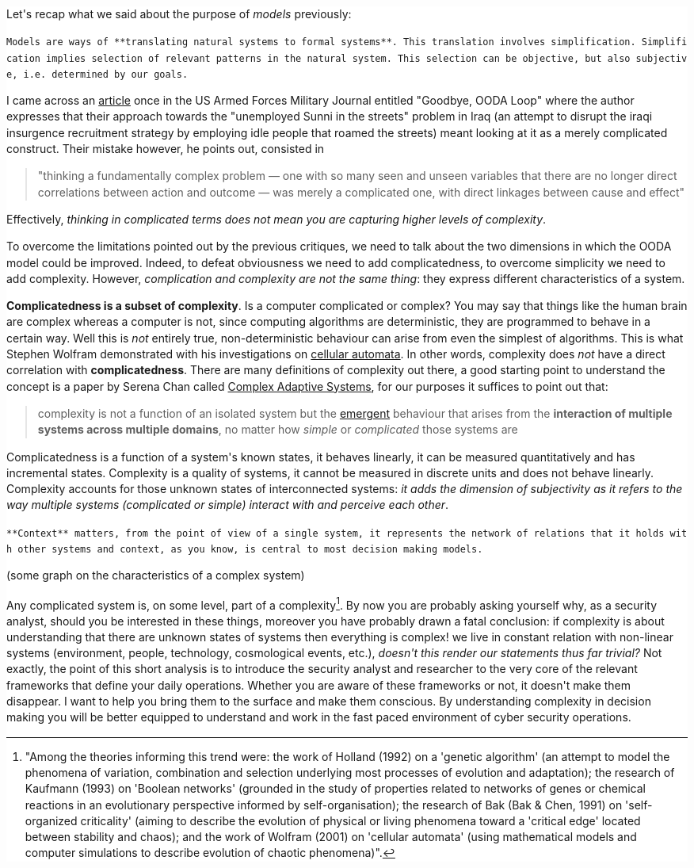 Let's recap what we said about the purpose of _models_ previously:

```{note}
Models are ways of **translating natural systems to formal systems**. This translation involves simplification. Simplification implies selection of relevant patterns in the natural system. This selection can be objective, but also subjective, i.e. determined by our goals.
```

I came across an [article](http://armedforcesjournal.com/goodbye-ooda-loop/) once in the US Armed Forces Military Journal entitled "Goodbye, OODA Loop" where the author expresses that their approach towards the "unemployed Sunni in the streets" problem in Iraq (an attempt to disrupt the iraqi insurgence recruitment strategy by employing idle people that roamed the streets) meant looking at it as a merely complicated construct. Their mistake however, he points out, consisted in

> "thinking a fundamentally complex problem — one with so many seen and unseen variables that there are no longer direct correlations between action and outcome — was merely a complicated one, with direct linkages between cause and effect"

Effectively, _thinking in complicated terms does not mean you are capturing higher levels of complexity_.

To overcome the limitations pointed out by the previous critiques, we need to talk about the two dimensions in which the OODA model could be improved. Indeed, to defeat obviousness we need to add complicatedness, to overcome simplicity we need to add complexity. However, *complication and complexity are not the same thing*: they express different characteristics of a system.

**Complicatedness is a subset of complexity**. Is a computer complicated or complex? You may say that things like the human brain are complex whereas a computer is not, since computing algorithms are deterministic, they are programmed to behave in a certain way. Well this is *not* entirely true, non-deterministic behaviour can arise from even the simplest of algorithms. This is what Stephen Wolfram demonstrated with his investigations on [cellular automata](https://en.wikipedia.org/wiki/Cellular_automaton). In other words, complexity does *not* have a direct correlation with **complicatedness**. There are many definitions of complexity out there, a good starting point to understand the concept is a paper by Serena Chan called [Complex Adaptive Systems](http://web.mit.edu/esd.83/www/notebook/Complex%20Adaptive%20Systems.pdf), for our purposes it suffices to point out that:

> complexity is not a function of an isolated system but the [emergent](https://en.wikipedia.org/wiki/Emergence) behaviour that arises from the **interaction of multiple systems across multiple domains**, no matter how *simple* or *complicated* those systems are

Complicatedness is a function of a system's known states, it behaves linearly, it can be measured quantitatively and has incremental states. Complexity is a quality of systems, it cannot be measured in discrete units and does not behave linearly. Complexity accounts for those unknown states of interconnected systems: _it adds the dimension of subjectivity as it refers to the way multiple systems (complicated or simple) interact with and perceive each other_.

```{note}
**Context** matters, from the point of view of a single system, it represents the network of relations that it holds with other systems and context, as you know, is central to most decision making models.
```

(some graph on the characteristics of a complex system)

Any complicated system is, on some level, part of a complexity[^ComplexComplicated]. By now you are probably asking yourself why, as a security analyst, should you be interested in these things, moreover you have probably drawn a fatal conclusion: if complexity is about understanding that there are unknown states of systems then everything is complex! we live in constant relation with non-linear systems (environment, people, technology, cosmological events, etc.), *doesn't this render our statements thus far trivial?* Not exactly, the point of this short analysis is to introduce the security analyst and researcher to the very core of the relevant frameworks that define your daily operations. Whether you are aware of these frameworks or not, it doesn't make them disappear. I want to help you bring them to the surface and make them conscious. By understanding complexity in decision making you will be better equipped to understand and work in the fast paced environment of cyber security operations. 


[^ComplexComplicated]: "Among the theories informing this trend were: the work of Holland (1992) on a 'genetic algorithm' (an attempt to model the phenomena of variation, combination and selection underlying most processes of evolution and adaptation); the research of Kaufmann (1993) on 'Boolean networks' (grounded in the study of properties related to networks of genes or chemical reactions in an evolutionary perspective informed by self-organisation); the research of Bak (Bak & Chen, 1991) on 'self-organized criticality' (aiming to describe the evolution of physical or living phenomena toward a 'critical edge' located between stability and chaos); and the work of Wolfram (2001) on 'cellular automata' (using mathematical models and computer simulations to describe evolution of chaotic phenomena)".
[^the-paradox-of-choice]: although some might point out that simplifying complex systems is not always easy, we live in a society where the abundance of choice is the norm. Decision stagnation it's a *real consequence* of poorly managed decision making. We can see some of this in the [paradox of choice](https://en.wikipedia.org/wiki/The_Paradox_of_Choice)/
[^SimplicityIsOverrated]: there has been some criticism for the imperative that we should pursue simplicity. Ref. [simplicity is overrated](https://jnd.org/simplicity_is_highly_overrated/)